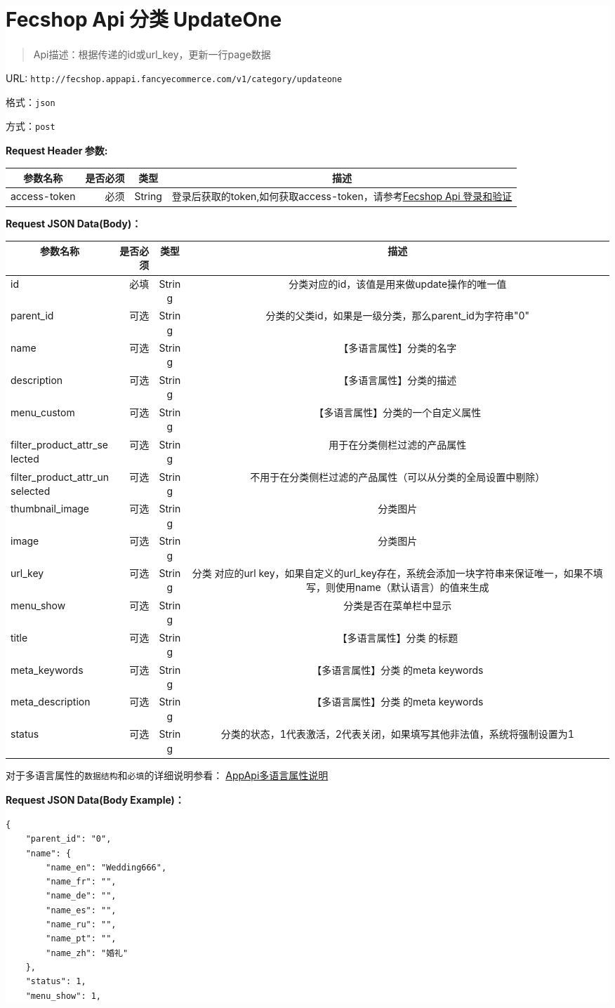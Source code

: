 Fecshop Api 分类 UpdateOne
=========================

> Api描述：根据传递的id或url_key，更新一行page数据


URL: `http://fecshop.appapi.fancyecommerce.com/v1/category/updateone`

格式：`json`

方式：`post`

**Request Header 参数:**


| 参数名称        | 是否必须    |  类型       |  描述     |
| ----------------| -----:      | :----:      |:----:     |
| access-token    | 必须        |   String    | 登录后获取的token,如何获取access-token，请参考[Fecshop Api 登录和验证](fecshop-api-login-and-verification.md)|


**Request JSON Data(Body)：**

| 参数名称                      | 是否必须    |  类型       |  描述     |
| ------------------------------| -----:      | :----:      |:----:     |
| id                            | 必填        |   String    | 分类对应的id，该值是用来做update操作的唯一值 |
| parent_id                     | 可选        |   String    | 分类的父类id，如果是一级分类，那么parent_id为字符串"0"|
| name                          | 可选        |   String    | 【多语言属性】分类的名字         |
| description                   | 可选        |   String    | 【多语言属性】分类的描述         |
| menu_custom                   | 可选        |   String    | 【多语言属性】分类的一个自定义属性         |
| filter_product_attr_selected  | 可选        |   String    | 用于在分类侧栏过滤的产品属性         |
| filter_product_attr_unselected| 可选        |   String    | 不用于在分类侧栏过滤的产品属性（可以从分类的全局设置中剔除）         |
| thumbnail_image               | 可选        |   String    | 分类图片         |
| image                         | 可选        |   String    | 分类图片         |
| url_key                       | 可选        |   String    | 分类 对应的url key，如果自定义的url_key存在，系统会添加一块字符串来保证唯一，如果不填写，则使用name（默认语言）的值来生成|
| menu_show                     | 可选        |   String    | 分类是否在菜单栏中显示|
| title                         | 可选        |   String    | 【多语言属性】分类 的标题         |
| meta_keywords                 | 可选        |   String    | 【多语言属性】分类 的meta keywords|
| meta_description              | 可选        |   String    | 【多语言属性】分类 的meta keywords|
| status                        | 可选        |   String    | 分类的状态，1代表激活，2代表关闭，如果填写其他非法值，系统将强制设置为1|



对于多语言属性的`数据结构`和`必填`的详细说明参看： [AppApi多语言属性说明](fecshop-api-mutil-lang.md)

**Request JSON Data(Body Example)：**

```
{
    "parent_id": "0",
    "name": {
        "name_en": "Wedding666",
        "name_fr": "",
        "name_de": "",
        "name_es": "",
        "name_ru": "",
        "name_pt": "",
        "name_zh": "婚礼"
    },
    "status": 1,
    "menu_show": 1,
```